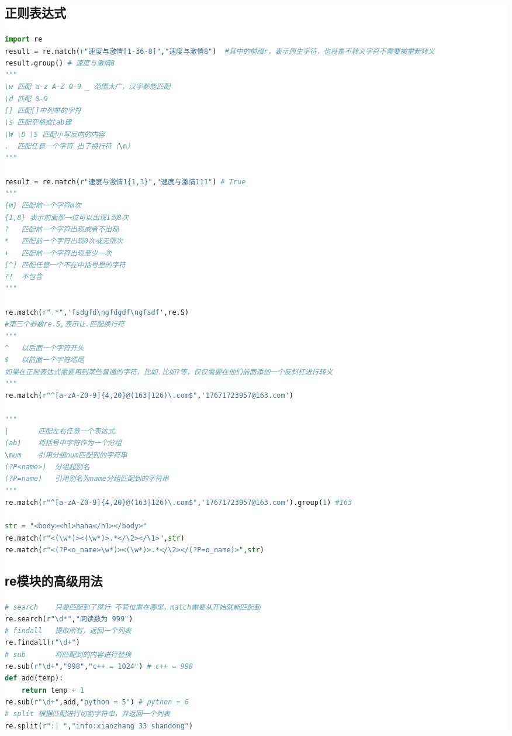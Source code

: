 ## 正则表达式
```python
import re
result = re.match(r"速度与激情[1-36-8]","速度与激情8")  #其中的前缀r，表示原生字符，也就是不转义字符不需要被重新转义
result.group() # 速度与激情8
"""
\w 匹配 a-z A-Z 0-9 _ 范围太广，汉字都能匹配
\d 匹配 0-9
[] 匹配[]中列举的字符
\s 匹配空格或tab建
\W \D \S 匹配小写反向的内容
.  匹配任意一个字符 出了换行符（\n）
"""

result = re.match(r"速度与激情1{1,3}","速度与激情111") # True 
"""
{m} 匹配前一个字符m次
{1,8} 表示前面那一位可以出现1到8次
?   匹配前一个字符出现或者不出现
*   匹配前一个字符出现0次或无限次
+   匹配前一个字符出现至少一次
[^] 匹配任意一个不在中括号里的字符
?!  不包含
"""

re.match(r".*",'fsdgfd\ngfdgdf\ngfsdf',re.S)
#第三个参数re.S,表示让.匹配换行符
"""
^   以后面一个字符开头 
$   以前面一个字符结尾
如果在正则表达式需要用到某些普通的字符，比如.比如?等，仅仅需要在他们前面添加一个反斜杠进行转义 
"""
re.match(r"^[a-zA-Z0-9]{4,20}@(163|126)\.com$",'17671723957@163.com')

"""
|       匹配左右任意一个表达式
(ab)    将括号中字符作为一个分组
\num    引用分组num匹配到的字符串
(?P<name>)  分组起别名
(?P=name)   引用别名为name分组匹配到的字符串
"""
re.match(r"^[a-zA-Z0-9]{4,20}@(163|126)\.com$",'17671723957@163.com').group(1) #163

str = "<body><h1>haha</h1></body>"
re.match(r"<(\w*)><(\w*)>.*</\2></\1>",str)
re.match(r"<(?P<o_name>\w*)><(\w*)>.*</\2></(?P=o_name)>",str)

```

## re模块的高级用法
```python
# search    只要匹配到了就行 不管位置在哪里。match需要从开始就能匹配到
re.search(r"\d*","阅读数为 999")
# findall   提取所有，返回一个列表
re.findall(r"\d+")
# sub       将匹配到的内容进行替换
re.sub(r"\d+","998","c++ = 1024") # c++ = 998
def add(temp):
    return temp + 1
re.sub(r"\d+",add,"python = 5") # python = 6
# split 根据匹配进行切割字符串，并返回一个列表
re.split(r":| ","info:xiaozhang 33 shandong")
```